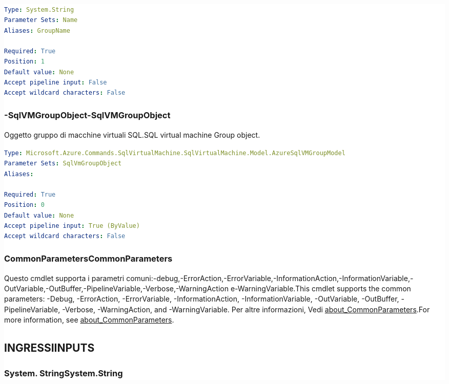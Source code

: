 ```yaml
Type: System.String
Parameter Sets: Name
Aliases: GroupName

Required: True
Position: 1
Default value: None
Accept pipeline input: False
Accept wildcard characters: False
```

### <span data-ttu-id="6cac6-133">-SqlVMGroupObject</span><span class="sxs-lookup"><span data-stu-id="6cac6-133">-SqlVMGroupObject</span></span>
<span data-ttu-id="6cac6-134">Oggetto gruppo di macchine virtuali SQL.</span><span class="sxs-lookup"><span data-stu-id="6cac6-134">SQL virtual machine Group object.</span></span>

```yaml
Type: Microsoft.Azure.Commands.SqlVirtualMachine.SqlVirtualMachine.Model.AzureSqlVMGroupModel
Parameter Sets: SqlVmGroupObject
Aliases:

Required: True
Position: 0
Default value: None
Accept pipeline input: True (ByValue)
Accept wildcard characters: False
```

### <span data-ttu-id="6cac6-135">CommonParameters</span><span class="sxs-lookup"><span data-stu-id="6cac6-135">CommonParameters</span></span>
<span data-ttu-id="6cac6-136">Questo cmdlet supporta i parametri comuni:-debug,-ErrorAction,-ErrorVariable,-InformationAction,-InformationVariable,-OutVariable,-OutBuffer,-PipelineVariable,-Verbose,-WarningAction e-WarningVariable.</span><span class="sxs-lookup"><span data-stu-id="6cac6-136">This cmdlet supports the common parameters: -Debug, -ErrorAction, -ErrorVariable, -InformationAction, -InformationVariable, -OutVariable, -OutBuffer, -PipelineVariable, -Verbose, -WarningAction, and -WarningVariable.</span></span> <span data-ttu-id="6cac6-137">Per altre informazioni, Vedi [about_CommonParameters](http://go.microsoft.com/fwlink/?LinkID=113216).</span><span class="sxs-lookup"><span data-stu-id="6cac6-137">For more information, see [about_CommonParameters](http://go.microsoft.com/fwlink/?LinkID=113216).</span></span>

## <span data-ttu-id="6cac6-138">INGRESSI</span><span class="sxs-lookup"><span data-stu-id="6cac6-138">INPUTS</span></span>

### <span data-ttu-id="6cac6-139">System. String</span><span class="sxs-lookup"><span data-stu-id="6cac6-139">System.String</span></span>

